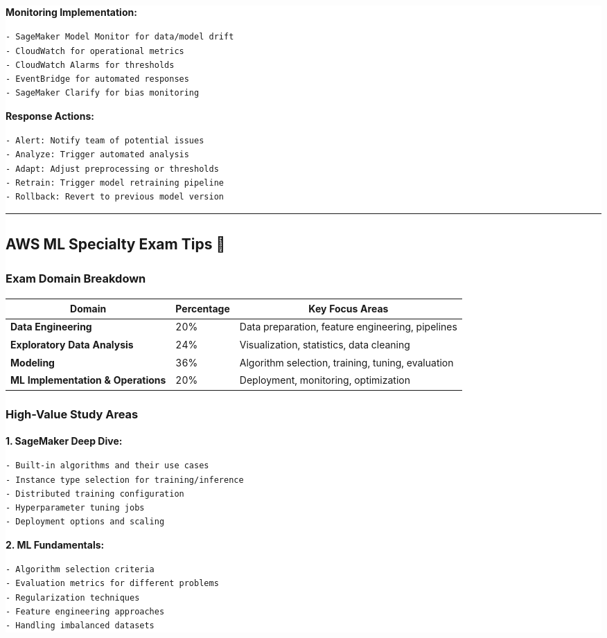 **Monitoring Implementation:**
```
- SageMaker Model Monitor for data/model drift
- CloudWatch for operational metrics
- CloudWatch Alarms for thresholds
- EventBridge for automated responses
- SageMaker Clarify for bias monitoring
```

**Response Actions:**
```
- Alert: Notify team of potential issues
- Analyze: Trigger automated analysis
- Adapt: Adjust preprocessing or thresholds
- Retrain: Trigger model retraining pipeline
- Rollback: Revert to previous model version
```

---

## AWS ML Specialty Exam Tips 📝

### Exam Domain Breakdown

| Domain | Percentage | Key Focus Areas |
|--------|------------|----------------|
| **Data Engineering** | 20% | Data preparation, feature engineering, pipelines |
| **Exploratory Data Analysis** | 24% | Visualization, statistics, data cleaning |
| **Modeling** | 36% | Algorithm selection, training, tuning, evaluation |
| **ML Implementation & Operations** | 20% | Deployment, monitoring, optimization |

### High-Value Study Areas

**1. SageMaker Deep Dive:**
```
- Built-in algorithms and their use cases
- Instance type selection for training/inference
- Distributed training configuration
- Hyperparameter tuning jobs
- Deployment options and scaling
```

**2. ML Fundamentals:**
```
- Algorithm selection criteria
- Evaluation metrics for different problems
- Regularization techniques
- Feature engineering approaches
- Handling imbalanced datasets
```
